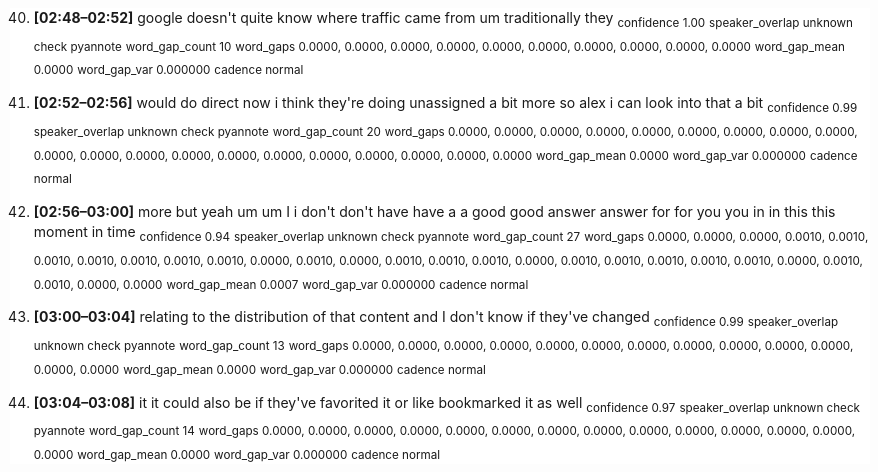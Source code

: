 40. **[02:48–02:52]** google doesn't quite know where traffic came from um traditionally they
<sub>confidence 1.00</sub>
<sub>speaker_overlap unknown check pyannote</sub>
<sub>word_gap_count 10</sub>
<sub>word_gaps 0.0000, 0.0000, 0.0000, 0.0000, 0.0000, 0.0000, 0.0000, 0.0000, 0.0000, 0.0000</sub>
<sub>word_gap_mean 0.0000</sub>
<sub>word_gap_var 0.000000</sub>
<sub>cadence normal</sub>

41. **[02:52–02:56]** would do direct now i think they're doing unassigned a bit more so alex i can look into that a bit
<sub>confidence 0.99</sub>
<sub>speaker_overlap unknown check pyannote</sub>
<sub>word_gap_count 20</sub>
<sub>word_gaps 0.0000, 0.0000, 0.0000, 0.0000, 0.0000, 0.0000, 0.0000, 0.0000, 0.0000, 0.0000, 0.0000, 0.0000, 0.0000, 0.0000, 0.0000, 0.0000, 0.0000, 0.0000, 0.0000, 0.0000</sub>
<sub>word_gap_mean 0.0000</sub>
<sub>word_gap_var 0.000000</sub>
<sub>cadence normal</sub>

42. **[02:56–03:00]** more but yeah um um I i don't don't have have a a good good answer answer for for you you in in this this moment in time
<sub>confidence 0.94</sub>
<sub>speaker_overlap unknown check pyannote</sub>
<sub>word_gap_count 27</sub>
<sub>word_gaps 0.0000, 0.0000, 0.0000, 0.0010, 0.0010, 0.0010, 0.0010, 0.0010, 0.0010, 0.0010, 0.0000, 0.0010, 0.0000, 0.0010, 0.0010, 0.0010, 0.0000, 0.0010, 0.0010, 0.0010, 0.0010, 0.0010, 0.0000, 0.0010, 0.0010, 0.0000, 0.0000</sub>
<sub>word_gap_mean 0.0007</sub>
<sub>word_gap_var 0.000000</sub>
<sub>cadence normal</sub>

43. **[03:00–03:04]** relating to the distribution of that content and I don't know if they've changed
<sub>confidence 0.99</sub>
<sub>speaker_overlap unknown check pyannote</sub>
<sub>word_gap_count 13</sub>
<sub>word_gaps 0.0000, 0.0000, 0.0000, 0.0000, 0.0000, 0.0000, 0.0000, 0.0000, 0.0000, 0.0000, 0.0000, 0.0000, 0.0000</sub>
<sub>word_gap_mean 0.0000</sub>
<sub>word_gap_var 0.000000</sub>
<sub>cadence normal</sub>

44. **[03:04–03:08]** it it could also be if they've favorited it or like bookmarked it as well
<sub>confidence 0.97</sub>
<sub>speaker_overlap unknown check pyannote</sub>
<sub>word_gap_count 14</sub>
<sub>word_gaps 0.0000, 0.0000, 0.0000, 0.0000, 0.0000, 0.0000, 0.0000, 0.0000, 0.0000, 0.0000, 0.0000, 0.0000, 0.0000, 0.0000</sub>
<sub>word_gap_mean 0.0000</sub>
<sub>word_gap_var 0.000000</sub>
<sub>cadence normal</sub>
